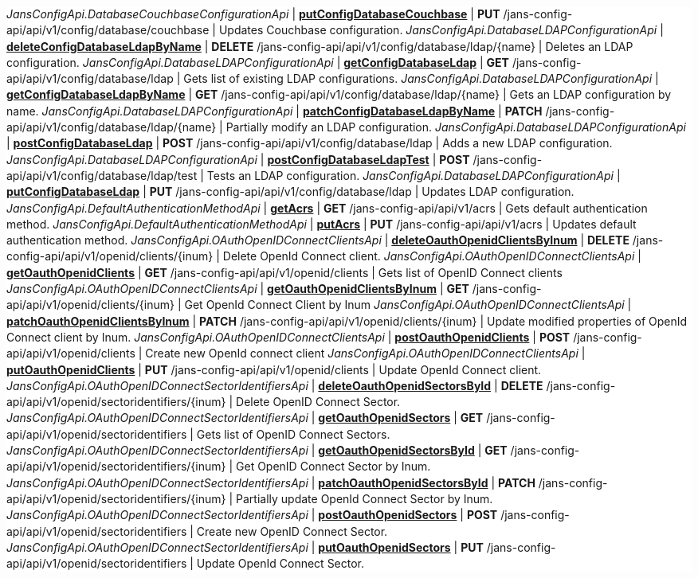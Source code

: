 *JansConfigApi.DatabaseCouchbaseConfigurationApi* | [**putConfigDatabaseCouchbase**](docs/DatabaseCouchbaseConfigurationApi.md#putConfigDatabaseCouchbase) | **PUT** /jans-config-api/api/v1/config/database/couchbase | Updates Couchbase configuration.
*JansConfigApi.DatabaseLDAPConfigurationApi* | [**deleteConfigDatabaseLdapByName**](docs/DatabaseLDAPConfigurationApi.md#deleteConfigDatabaseLdapByName) | **DELETE** /jans-config-api/api/v1/config/database/ldap/{name} | Deletes an LDAP configuration.
*JansConfigApi.DatabaseLDAPConfigurationApi* | [**getConfigDatabaseLdap**](docs/DatabaseLDAPConfigurationApi.md#getConfigDatabaseLdap) | **GET** /jans-config-api/api/v1/config/database/ldap | Gets list of existing LDAP configurations.
*JansConfigApi.DatabaseLDAPConfigurationApi* | [**getConfigDatabaseLdapByName**](docs/DatabaseLDAPConfigurationApi.md#getConfigDatabaseLdapByName) | **GET** /jans-config-api/api/v1/config/database/ldap/{name} | Gets an LDAP configuration by name.
*JansConfigApi.DatabaseLDAPConfigurationApi* | [**patchConfigDatabaseLdapByName**](docs/DatabaseLDAPConfigurationApi.md#patchConfigDatabaseLdapByName) | **PATCH** /jans-config-api/api/v1/config/database/ldap/{name} | Partially modify an LDAP configuration.
*JansConfigApi.DatabaseLDAPConfigurationApi* | [**postConfigDatabaseLdap**](docs/DatabaseLDAPConfigurationApi.md#postConfigDatabaseLdap) | **POST** /jans-config-api/api/v1/config/database/ldap | Adds a new LDAP configuration.
*JansConfigApi.DatabaseLDAPConfigurationApi* | [**postConfigDatabaseLdapTest**](docs/DatabaseLDAPConfigurationApi.md#postConfigDatabaseLdapTest) | **POST** /jans-config-api/api/v1/config/database/ldap/test | Tests an LDAP configuration.
*JansConfigApi.DatabaseLDAPConfigurationApi* | [**putConfigDatabaseLdap**](docs/DatabaseLDAPConfigurationApi.md#putConfigDatabaseLdap) | **PUT** /jans-config-api/api/v1/config/database/ldap | Updates LDAP configuration.
*JansConfigApi.DefaultAuthenticationMethodApi* | [**getAcrs**](docs/DefaultAuthenticationMethodApi.md#getAcrs) | **GET** /jans-config-api/api/v1/acrs | Gets default authentication method.
*JansConfigApi.DefaultAuthenticationMethodApi* | [**putAcrs**](docs/DefaultAuthenticationMethodApi.md#putAcrs) | **PUT** /jans-config-api/api/v1/acrs | Updates default authentication method.
*JansConfigApi.OAuthOpenIDConnectClientsApi* | [**deleteOauthOpenidClientsByInum**](docs/OAuthOpenIDConnectClientsApi.md#deleteOauthOpenidClientsByInum) | **DELETE** /jans-config-api/api/v1/openid/clients/{inum} | Delete OpenId Connect client.
*JansConfigApi.OAuthOpenIDConnectClientsApi* | [**getOauthOpenidClients**](docs/OAuthOpenIDConnectClientsApi.md#getOauthOpenidClients) | **GET** /jans-config-api/api/v1/openid/clients | Gets list of OpenID Connect clients
*JansConfigApi.OAuthOpenIDConnectClientsApi* | [**getOauthOpenidClientsByInum**](docs/OAuthOpenIDConnectClientsApi.md#getOauthOpenidClientsByInum) | **GET** /jans-config-api/api/v1/openid/clients/{inum} | Get OpenId Connect Client by Inum
*JansConfigApi.OAuthOpenIDConnectClientsApi* | [**patchOauthOpenidClientsByInum**](docs/OAuthOpenIDConnectClientsApi.md#patchOauthOpenidClientsByInum) | **PATCH** /jans-config-api/api/v1/openid/clients/{inum} | Update modified properties of OpenId Connect client by Inum.
*JansConfigApi.OAuthOpenIDConnectClientsApi* | [**postOauthOpenidClients**](docs/OAuthOpenIDConnectClientsApi.md#postOauthOpenidClients) | **POST** /jans-config-api/api/v1/openid/clients | Create new OpenId connect client
*JansConfigApi.OAuthOpenIDConnectClientsApi* | [**putOauthOpenidClients**](docs/OAuthOpenIDConnectClientsApi.md#putOauthOpenidClients) | **PUT** /jans-config-api/api/v1/openid/clients | Update OpenId Connect client.
*JansConfigApi.OAuthOpenIDConnectSectorIdentifiersApi* | [**deleteOauthOpenidSectorsById**](docs/OAuthOpenIDConnectSectorIdentifiersApi.md#deleteOauthOpenidSectorsById) | **DELETE** /jans-config-api/api/v1/openid/sectoridentifiers/{inum} | Delete OpenID Connect Sector.
*JansConfigApi.OAuthOpenIDConnectSectorIdentifiersApi* | [**getOauthOpenidSectors**](docs/OAuthOpenIDConnectSectorIdentifiersApi.md#getOauthOpenidSectors) | **GET** /jans-config-api/api/v1/openid/sectoridentifiers | Gets list of OpenID Connect Sectors.
*JansConfigApi.OAuthOpenIDConnectSectorIdentifiersApi* | [**getOauthOpenidSectorsById**](docs/OAuthOpenIDConnectSectorIdentifiersApi.md#getOauthOpenidSectorsById) | **GET** /jans-config-api/api/v1/openid/sectoridentifiers/{inum} | Get OpenID Connect Sector by Inum.
*JansConfigApi.OAuthOpenIDConnectSectorIdentifiersApi* | [**patchOauthOpenidSectorsById**](docs/OAuthOpenIDConnectSectorIdentifiersApi.md#patchOauthOpenidSectorsById) | **PATCH** /jans-config-api/api/v1/openid/sectoridentifiers/{inum} | Partially update OpenId Connect Sector by Inum.
*JansConfigApi.OAuthOpenIDConnectSectorIdentifiersApi* | [**postOauthOpenidSectors**](docs/OAuthOpenIDConnectSectorIdentifiersApi.md#postOauthOpenidSectors) | **POST** /jans-config-api/api/v1/openid/sectoridentifiers | Create new OpenID Connect Sector.
*JansConfigApi.OAuthOpenIDConnectSectorIdentifiersApi* | [**putOauthOpenidSectors**](docs/OAuthOpenIDConnectSectorIdentifiersApi.md#putOauthOpenidSectors) | **PUT** /jans-config-api/api/v1/openid/sectoridentifiers | Update OpenId Connect Sector.
